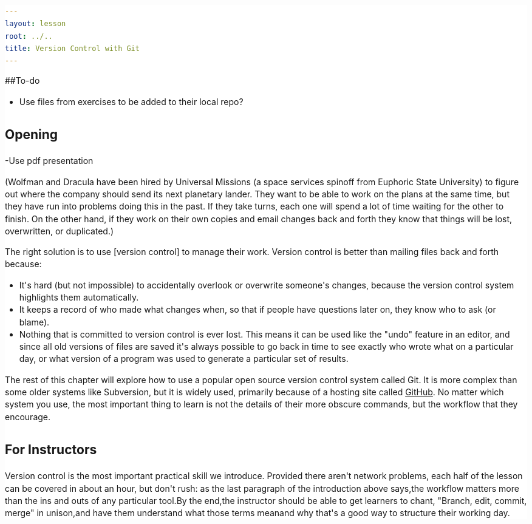 ```yaml
---
layout: lesson
root: ../..
title: Version Control with Git
---
```


##To-do
- Use files from exercises to be added to their local repo?

## Opening
-Use pdf presentation

(Wolfman and Dracula have been hired by Universal Missions
(a space services spinoff from Euphoric State University)
to figure out where the company should send its next planetary lander.
They want to be able to work on the plans at the same time,
but they have run into problems doing this in the past.
If they take turns,
each one will spend a lot of time waiting for the other to finish.
On the other hand,
if they work on their own copies and email changes back and forth
they know that things will be lost, overwritten, or duplicated.)

The right solution is to use [version control] to manage their work.
Version control is better than mailing files back and forth because:

- It's hard (but not impossible) to accidentally overlook or overwrite someone's changes,
  because the version control system highlights them automatically.
- It keeps a record of who made what changes when,
  so that if people have questions later on,
  they know who to ask
  (or blame).
- Nothing that is committed to version control is ever lost.
  This means it can be used like the "undo" feature in an editor,
  and since all old versions of files are saved
  it's always possible to go back in time to see exactly who wrote what on a particular day,
  or what version of a program was used to generate a particular set of results.

The rest of this chapter will explore how to use
a popular open source version control system called Git.
It is more complex than some older systems like Subversion,
but it is widely used,
primarily because of a hosting site called [GitHub](http://github.com).
No matter which system you use,
the most important thing to learn is not the details of their more obscure commands, but the workflow that they encourage.

## For Instructors

Version control is the most important practical skill we introduce.
Provided there aren't network problems, each half of the lesson can be covered in about an hour, but don't rush: as the last paragraph of the introduction above says,the workflow matters more than the ins and outs of any particular tool.By the end,the instructor should be able to get learners to chant,
"Branch, edit, commit, merge" in unison,and have them understand what those terms meanand why that's a good way to structure their working day.
